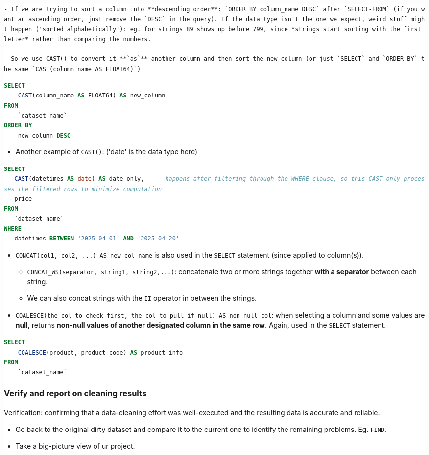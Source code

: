 	- If we are trying to sort a column into **descending order**: `ORDER BY column_name DESC` after `SELECT-FROM` (if you want an ascending order, just remove the `DESC` in the query). If the data type isn't the one we expect, weird stuff might happen ('sorted alphabetically'): eg. for strings 89 shows up before 799, since *strings start sorting with the first letter* rather than comparing the numbers.

	- So we use CAST() to convert it **`as`** another column and then sort the new column (or just `SELECT` and `ORDER BY` the same `CAST(column_name AS FLOAT64)`)

```SQL
SELECT 
	CAST(column_name AS FLOAT64) AS new_column
FROM
	`dataset_name`
ORDER BY 
	new_column DESC
```

- Another example of `CAST()`: ('date' is the data type here)
 ```SQL
SELECT 
	CAST(datetimes AS date) AS date_only,   -- happens after filtering through the WHERE clause, so this CAST only processes the filtered rows to minimize computation
	price
FROM
	`dataset_name`
WHERE
	datetimes BETWEEN '2025-04-01' AND '2025-04-20'
```

- `CONCAT(col1, col2, ...) AS new_col_name` is also used in the `SELECT` statement (since applied to column(s)).
  
	- `CONCAT_WS(separator, string1, string2,...)`: concatenate two or more strings together **with a separator** between each string.

	- We can also concat strings with the `II` operator in between the strings.

- `COALESCE(the_col_to_check_first, the_col_to_pull_if_null) AS non_null_col`: when selecting a column and some values are **null**, returns **non-null values of another designated column in the same row**. Again, used in the `SELECT` statement.
```SQL
SELECT 
	COALESCE(product, product_code) AS product_info
FROM
	`dataset_name`
```

### Verify and report on cleaning results

Verification: confirming that a data-cleaning effort was well-executed and the resulting data is accurate and reliable.

- Go back to the original dirty dataset and compare it to the current one to identify the remaining problems. Eg. `FIND`.

- Take a big-picture view of ur project.
